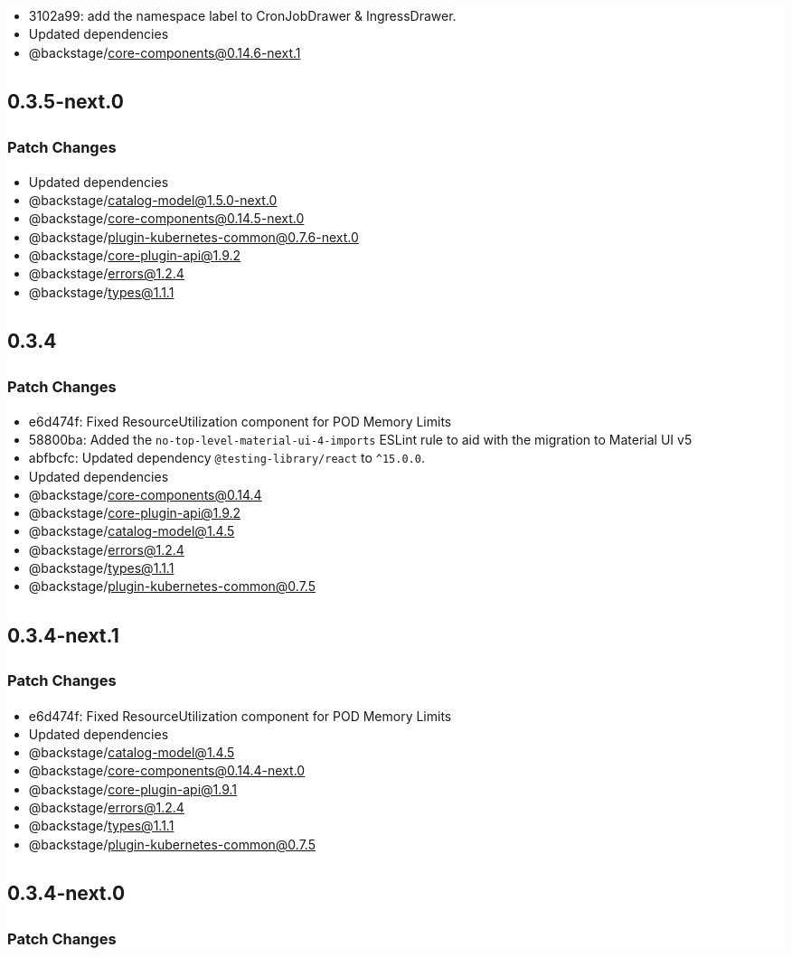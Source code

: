 - 3102a99: add the namespace label to CronJobDrawer & IngressDrawer.
- Updated dependencies
 - @backstage/core-components@0.14.6-next.1

## 0.3.5-next.0

### Patch Changes

- Updated dependencies
 - @backstage/catalog-model@1.5.0-next.0
 - @backstage/core-components@0.14.5-next.0
 - @backstage/plugin-kubernetes-common@0.7.6-next.0
 - @backstage/core-plugin-api@1.9.2
 - @backstage/errors@1.2.4
 - @backstage/types@1.1.1

## 0.3.4

### Patch Changes

- e6d474f: Fixed ResourceUtilization component for POD Memory Limits
- 58800ba: Added the `no-top-level-material-ui-4-imports` ESLint rule to aid with the migration to Material UI v5
- abfbcfc: Updated dependency `@testing-library/react` to `^15.0.0`.
- Updated dependencies
 - @backstage/core-components@0.14.4
 - @backstage/core-plugin-api@1.9.2
 - @backstage/catalog-model@1.4.5
 - @backstage/errors@1.2.4
 - @backstage/types@1.1.1
 - @backstage/plugin-kubernetes-common@0.7.5

## 0.3.4-next.1

### Patch Changes

- e6d474f: Fixed ResourceUtilization component for POD Memory Limits
- Updated dependencies
 - @backstage/catalog-model@1.4.5
 - @backstage/core-components@0.14.4-next.0
 - @backstage/core-plugin-api@1.9.1
 - @backstage/errors@1.2.4
 - @backstage/types@1.1.1
 - @backstage/plugin-kubernetes-common@0.7.5

## 0.3.4-next.0

### Patch Changes
